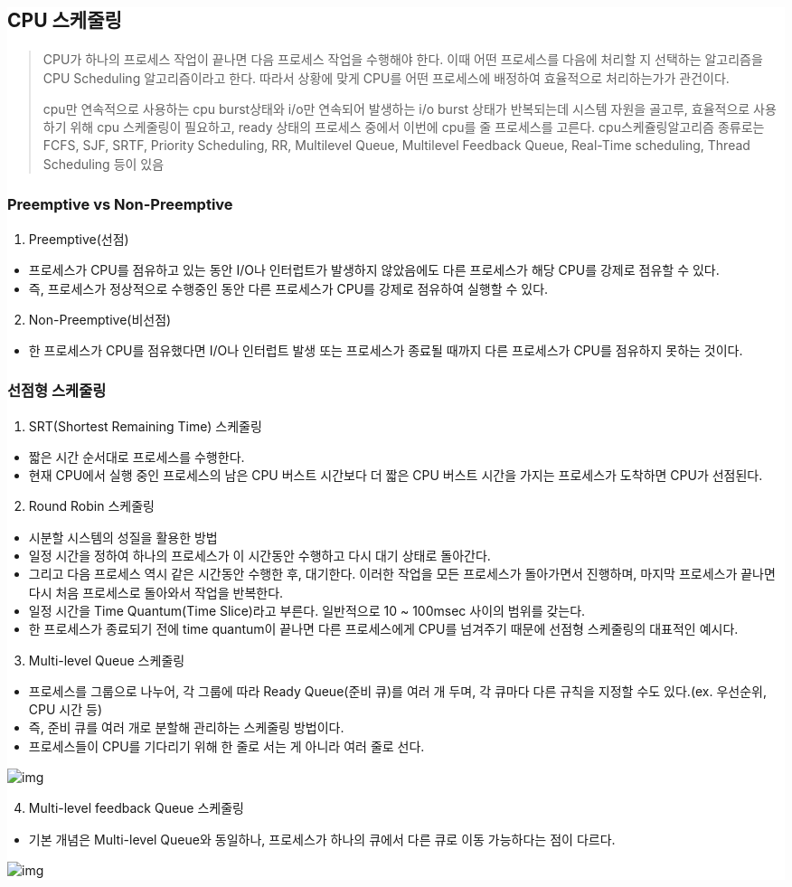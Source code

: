## CPU 스케줄링

> CPU가 하나의 프로세스 작업이 끝나면 다음 프로세스 작업을 수행해야 한다. 이때 어떤 프로세스를 다음에 처리할 지 선택하는 알고리즘을 CPU Scheduling 알고리즘이라고 한다. 따라서 상황에 맞게 CPU를 어떤 프로세스에 배정하여 효율적으로 처리하는가가 관건이다.
> 
> cpu만 연속적으로 사용하는 cpu burst상태와 i/o만 연속되어 발생하는 i/o burst 상태가 반복되는데 시스템 자원을 골고루,
효율적으로 사용하기 위해 cpu 스케줄링이 필요하고, ready 상태의 프로세스 중에서 이번에 cpu를 줄 프로세스를 고른다.
cpu스케쥴링알고리즘 종류로는 FCFS, SJF, SRTF, Priority Scheduling, RR, Multilevel
Queue, Multilevel Feedback Queue, Real-Time scheduling, Thread
Scheduling 등이 있음
>


### Preemptive vs Non-Preemptive

1) Preemptive(선점)

- 프로세스가 CPU를 점유하고 있는 동안 I/O나 인터럽트가 발생하지 않았음에도 다른 프로세스가 해당 CPU를 강제로 점유할 수 있다.
- 즉, 프로세스가 정상적으로 수행중인 동안 다른 프로세스가 CPU를 강제로 점유하여 실행할 수 있다.



2) Non-Preemptive(비선점)

- 한 프로세스가 CPU를 점유했다면 I/O나 인터럽트 발생 또는 프로세스가 종료될 때까지 다른 프로세스가 CPU를 점유하지 못하는 것이다.





### 선점형 스케줄링

1) SRT(Shortest Remaining Time) 스케줄링

- 짧은 시간 순서대로 프로세스를 수행한다.
- 현재 CPU에서 실행 중인 프로세스의 남은 CPU 버스트 시간보다 더 짧은 CPU 버스트 시간을 가지는 프로세스가 도착하면 CPU가 선점된다.

2) Round Robin 스케줄링

- 시분할 시스템의 성질을 활용한 방법
- 일정 시간을 정하여 하나의 프로세스가 이 시간동안 수행하고 다시 대기 상태로 돌아간다.
- 그리고 다음 프로세스 역시 같은 시간동안 수행한 후, 대기한다. 이러한 작업을 모든 프로세스가 돌아가면서 진행하며, 마지막 프로세스가 끝나면 다시 처음 프로세스로 돌아와서 작업을 반복한다.
- 일정 시간을 Time Quantum(Time Slice)라고 부른다. 일반적으로 10 ~ 100msec 사이의 범위를 갖는다.
- 한 프로세스가 종료되기 전에 time quantum이 끝나면 다른 프로세스에게 CPU를 넘겨주기 때문에 선점형 스케줄링의 대표적인 예시다.

3) Multi-level Queue 스케줄링

- 프로세스를 그룹으로 나누어, 각 그룹에 따라 Ready Queue(준비 큐)를 여러 개 두며, 각 큐마다 다른 규칙을 지정할 수도 있다.(ex. 우선순위, CPU 시간 등)
- 즉, 준비 큐를 여러 개로 분할해 관리하는 스케줄링 방법이다.
- 프로세스들이 CPU를 기다리기 위해 한 줄로 서는 게 아니라 여러 줄로 선다.

![img](https://user-images.githubusercontent.com/34755287/53879673-5e979880-4052-11e9-9f9b-e8bfec7c9be6.png)

4) Multi-level feedback Queue 스케줄링

- 기본 개념은 Multi-level Queue와 동일하나, 프로세스가 하나의 큐에서 다른 큐로 이동 가능하다는 점이 다르다.

![img](https://user-images.githubusercontent.com/34755287/53879675-5f302f00-4052-11e9-86a2-c02ee03bac64.png)
